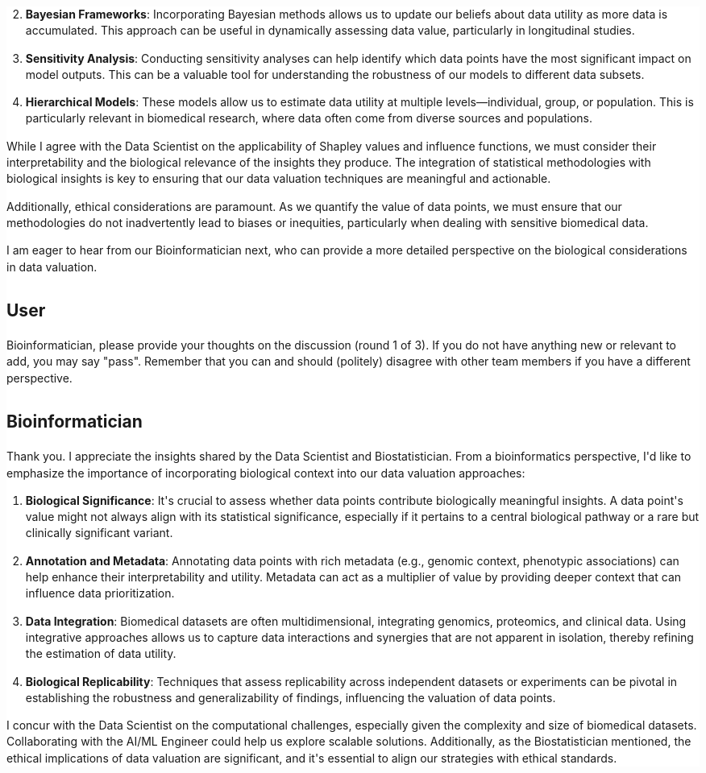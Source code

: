 2. **Bayesian Frameworks**: Incorporating Bayesian methods allows us to update our beliefs about data utility as more data is accumulated. This approach can be useful in dynamically assessing data value, particularly in longitudinal studies.

3. **Sensitivity Analysis**: Conducting sensitivity analyses can help identify which data points have the most significant impact on model outputs. This can be a valuable tool for understanding the robustness of our models to different data subsets.

4. **Hierarchical Models**: These models allow us to estimate data utility at multiple levels—individual, group, or population. This is particularly relevant in biomedical research, where data often come from diverse sources and populations.

While I agree with the Data Scientist on the applicability of Shapley values and influence functions, we must consider their interpretability and the biological relevance of the insights they produce. The integration of statistical methodologies with biological insights is key to ensuring that our data valuation techniques are meaningful and actionable.

Additionally, ethical considerations are paramount. As we quantify the value of data points, we must ensure that our methodologies do not inadvertently lead to biases or inequities, particularly when dealing with sensitive biomedical data.

I am eager to hear from our Bioinformatician next, who can provide a more detailed perspective on the biological considerations in data valuation.

## User

Bioinformatician, please provide your thoughts on the discussion (round 1 of 3). If you do not have anything new or relevant to add, you may say "pass". Remember that you can and should (politely) disagree with other team members if you have a different perspective.

## Bioinformatician

Thank you. I appreciate the insights shared by the Data Scientist and Biostatistician. From a bioinformatics perspective, I'd like to emphasize the importance of incorporating biological context into our data valuation approaches:

1. **Biological Significance**: It's crucial to assess whether data points contribute biologically meaningful insights. A data point's value might not always align with its statistical significance, especially if it pertains to a central biological pathway or a rare but clinically significant variant.

2. **Annotation and Metadata**: Annotating data points with rich metadata (e.g., genomic context, phenotypic associations) can help enhance their interpretability and utility. Metadata can act as a multiplier of value by providing deeper context that can influence data prioritization.

3. **Data Integration**: Biomedical datasets are often multidimensional, integrating genomics, proteomics, and clinical data. Using integrative approaches allows us to capture data interactions and synergies that are not apparent in isolation, thereby refining the estimation of data utility.

4. **Biological Replicability**: Techniques that assess replicability across independent datasets or experiments can be pivotal in establishing the robustness and generalizability of findings, influencing the valuation of data points.

I concur with the Data Scientist on the computational challenges, especially given the complexity and size of biomedical datasets. Collaborating with the AI/ML Engineer could help us explore scalable solutions. Additionally, as the Biostatistician mentioned, the ethical implications of data valuation are significant, and it's essential to align our strategies with ethical standards.

